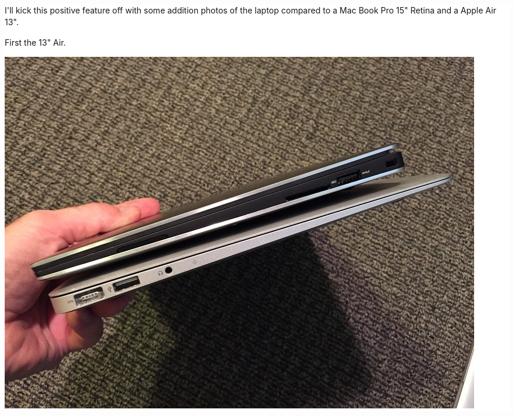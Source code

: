 I'll kick this positive feature off with some addition photos of the laptop compared to a Mac Book Pro 15" Retina and a Apple Air 13".

First the 13" Air.

![Stacked from the side.](12.jpg)
